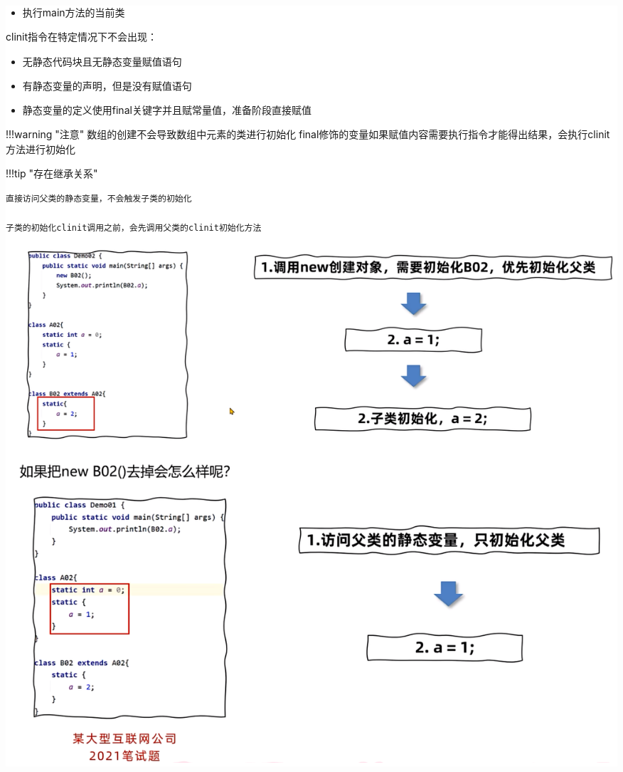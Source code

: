 - 执行main方法的当前类
  
  

clinit指令在特定情况下不会出现：

- 无静态代码块且无静态变量赋值语句

- 有静态变量的声明，但是没有赋值语句

- 静态变量的定义使用final关键字并且赋常量值，准备阶段直接赋值

!!!warning "注意"
    数组的创建不会导致数组中元素的类进行初始化
    final修饰的变量如果赋值内容需要执行指令才能得出结果，会执行clinit方法进行初始化


!!!tip "存在继承关系"

    直接访问父类的静态变量，不会触发子类的初始化

    子类的初始化clinit调用之前，会先调用父类的clinit初始化方法

![03ddc93c-7f8c-423c-a430-b0539788ffc4](./images/03ddc93c-7f8c-423c-a430-b0539788ffc4.png)

![727c2ac8-9d08-4628-bb8c-4d8e1b257967](./images/727c2ac8-9d08-4628-bb8c-4d8e1b257967.png)
